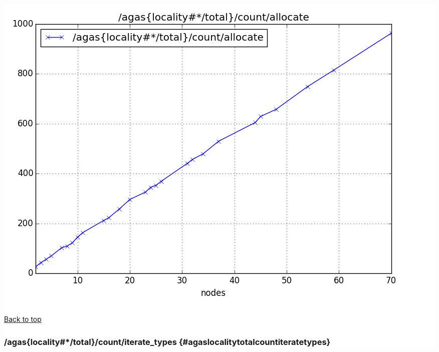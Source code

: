[![/agas{locality#*/total}/count/allocate](/assets/2015-04-10-1d_stencil_8-472bcca415-4/agas_locality___total__count_allocate.png)](/assets/2015-04-10-1d_stencil_8-472bcca415-4/agas_locality___total__count_allocate.png "agas_locality___total__count_allocate.png")

[Back to top](#figures)

### /agas{locality#*/total}/count/iterate_types {#agaslocalitytotalcountiteratetypes}